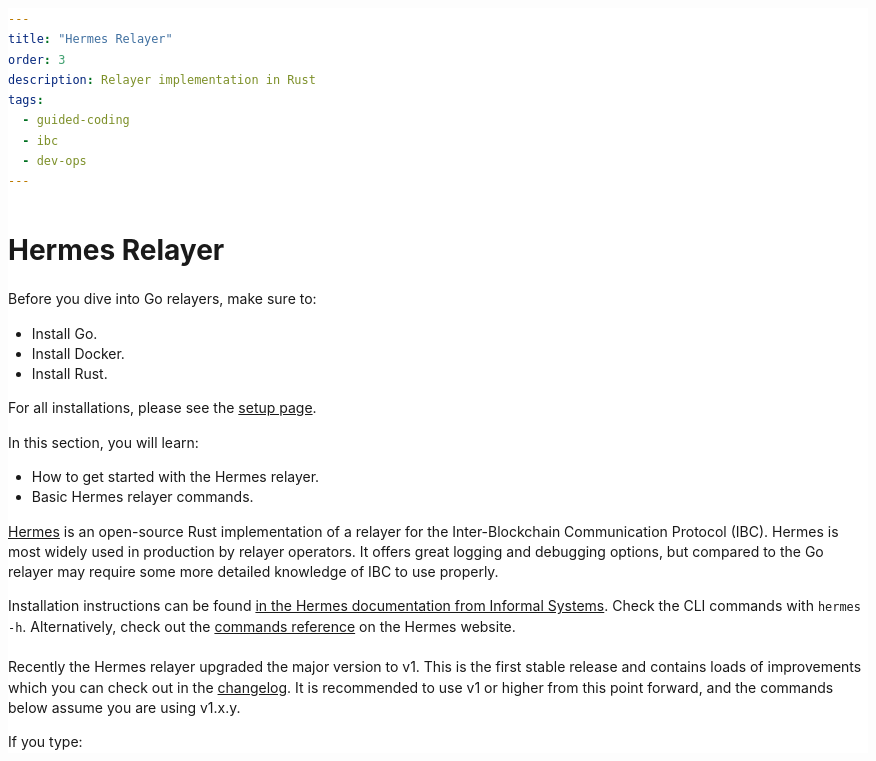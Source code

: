 ```yaml
---
title: "Hermes Relayer"
order: 3
description: Relayer implementation in Rust
tags:
  - guided-coding
  - ibc
  - dev-ops
---
```


# Hermes Relayer

<HighlightBox type="prerequisite">

Before you dive into Go relayers, make sure to:

* Install Go.
* Install Docker.
* Install Rust.

For all installations, please see the [setup page](/tutorials/2-setup/index.md).

</HighlightBox>

<HighlightBox type="learning">

In this section, you will learn:

* How to get started with the Hermes relayer.
* Basic Hermes relayer commands.

</HighlightBox>

[Hermes](https://hermes.informal.systems/) is an open-source Rust implementation of a relayer for the Inter-Blockchain Communication Protocol (IBC). Hermes is most widely used in production by relayer operators. It offers great logging and debugging options, but compared to the Go relayer may require some more detailed knowledge of IBC to use properly.

<HighlightBox type="docs">

Installation instructions can be found [in the Hermes documentation from Informal Systems](https://hermes.informal.systems/quick-start/installation.html). Check the CLI commands with `hermes -h`. Alternatively, check out the [commands reference](https://hermes.informal.systems/documentation/commands/index.html) on the Hermes website.
<br/><br/>
Recently the Hermes relayer upgraded the major version to v1. This is the first stable release and contains loads of improvements which you can check out in the [changelog](https://github.com/informalsystems/ibc-rs/blob/master/CHANGELOG.md#v100). It is recommended to use v1 or higher from this point forward, and the commands below assume you are using v1.x.y.

</HighlightBox>

If you type:
